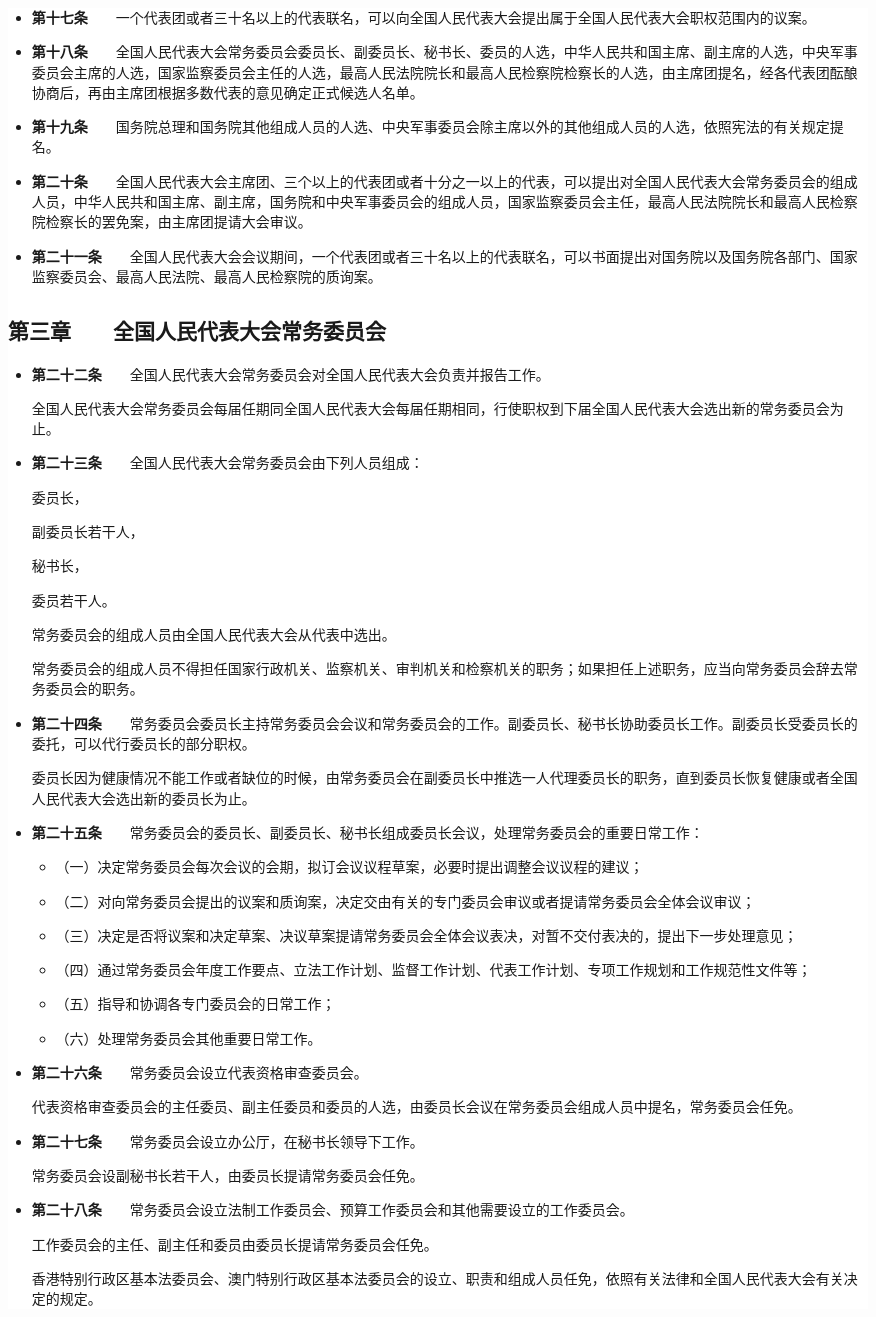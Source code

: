 - **第十七条**　　一个代表团或者三十名以上的代表联名，可以向全国人民代表大会提出属于全国人民代表大会职权范围内的议案。

- **第十八条**　　全国人民代表大会常务委员会委员长、副委员长、秘书长、委员的人选，中华人民共和国主席、副主席的人选，中央军事委员会主席的人选，国家监察委员会主任的人选，最高人民法院院长和最高人民检察院检察长的人选，由主席团提名，经各代表团酝酿协商后，再由主席团根据多数代表的意见确定正式候选人名单。

- **第十九条**　　国务院总理和国务院其他组成人员的人选、中央军事委员会除主席以外的其他组成人员的人选，依照宪法的有关规定提名。

- **第二十条**　　全国人民代表大会主席团、三个以上的代表团或者十分之一以上的代表，可以提出对全国人民代表大会常务委员会的组成人员，中华人民共和国主席、副主席，国务院和中央军事委员会的组成人员，国家监察委员会主任，最高人民法院院长和最高人民检察院检察长的罢免案，由主席团提请大会审议。

- **第二十一条**　　全国人民代表大会会议期间，一个代表团或者三十名以上的代表联名，可以书面提出对国务院以及国务院各部门、国家监察委员会、最高人民法院、最高人民检察院的质询案。

## 第三章　　全国人民代表大会常务委员会

- **第二十二条**　　全国人民代表大会常务委员会对全国人民代表大会负责并报告工作。

  全国人民代表大会常务委员会每届任期同全国人民代表大会每届任期相同，行使职权到下届全国人民代表大会选出新的常务委员会为止。

- **第二十三条**　　全国人民代表大会常务委员会由下列人员组成：

  委员长，

  副委员长若干人，

  秘书长，

  委员若干人。

  常务委员会的组成人员由全国人民代表大会从代表中选出。

  常务委员会的组成人员不得担任国家行政机关、监察机关、审判机关和检察机关的职务；如果担任上述职务，应当向常务委员会辞去常务委员会的职务。

- **第二十四条**　　常务委员会委员长主持常务委员会会议和常务委员会的工作。副委员长、秘书长协助委员长工作。副委员长受委员长的委托，可以代行委员长的部分职权。

  委员长因为健康情况不能工作或者缺位的时候，由常务委员会在副委员长中推选一人代理委员长的职务，直到委员长恢复健康或者全国人民代表大会选出新的委员长为止。

- **第二十五条**　　常务委员会的委员长、副委员长、秘书长组成委员长会议，处理常务委员会的重要日常工作：

  - （一）决定常务委员会每次会议的会期，拟订会议议程草案，必要时提出调整会议议程的建议；

  - （二）对向常务委员会提出的议案和质询案，决定交由有关的专门委员会审议或者提请常务委员会全体会议审议；

  - （三）决定是否将议案和决定草案、决议草案提请常务委员会全体会议表决，对暂不交付表决的，提出下一步处理意见；

  - （四）通过常务委员会年度工作要点、立法工作计划、监督工作计划、代表工作计划、专项工作规划和工作规范性文件等；

  - （五）指导和协调各专门委员会的日常工作；

  - （六）处理常务委员会其他重要日常工作。

- **第二十六条**　　常务委员会设立代表资格审查委员会。

  代表资格审查委员会的主任委员、副主任委员和委员的人选，由委员长会议在常务委员会组成人员中提名，常务委员会任免。

- **第二十七条**　　常务委员会设立办公厅，在秘书长领导下工作。

  常务委员会设副秘书长若干人，由委员长提请常务委员会任免。

- **第二十八条**　　常务委员会设立法制工作委员会、预算工作委员会和其他需要设立的工作委员会。

  工作委员会的主任、副主任和委员由委员长提请常务委员会任免。

  香港特别行政区基本法委员会、澳门特别行政区基本法委员会的设立、职责和组成人员任免，依照有关法律和全国人民代表大会有关决定的规定。

